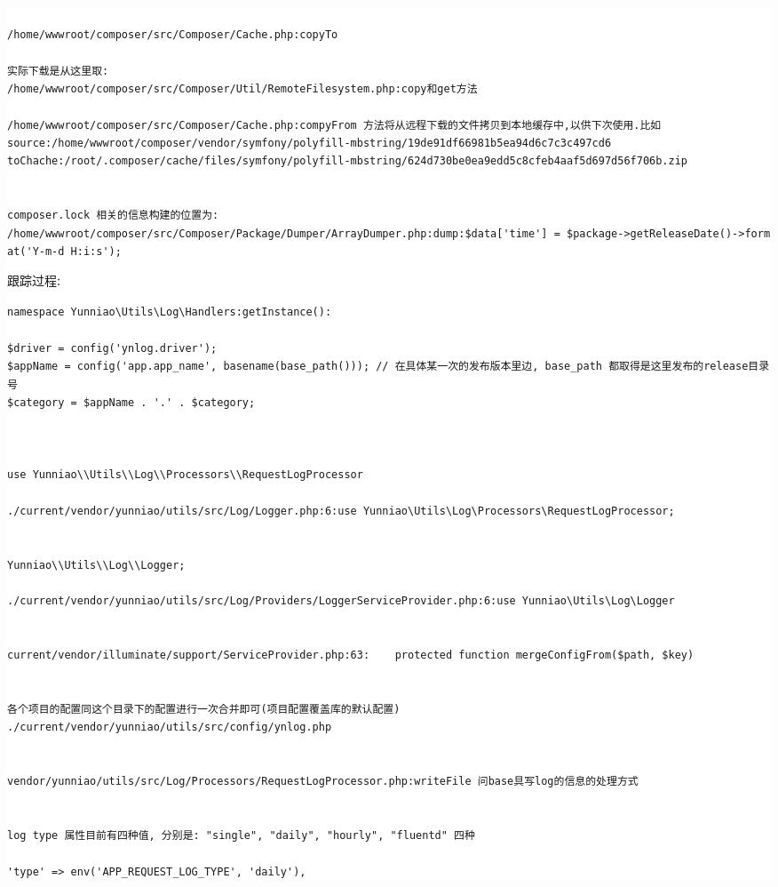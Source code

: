 ```

/home/wwwroot/composer/src/Composer/Cache.php:copyTo

实际下载是从这里取:
/home/wwwroot/composer/src/Composer/Util/RemoteFilesystem.php:copy和get方法

/home/wwwroot/composer/src/Composer/Cache.php:compyFrom 方法将从远程下载的文件拷贝到本地缓存中,以供下次使用.比如
source:/home/wwwroot/composer/vendor/symfony/polyfill-mbstring/19de91df66981b5ea94d6c7c3c497cd6
toChache:/root/.composer/cache/files/symfony/polyfill-mbstring/624d730be0ea9edd5c8cfeb4aaf5d697d56f706b.zip


composer.lock 相关的信息构建的位置为:
/home/wwwroot/composer/src/Composer/Package/Dumper/ArrayDumper.php:dump:$data['time'] = $package->getReleaseDate()->format('Y-m-d H:i:s');
```



跟踪过程:

```
namespace Yunniao\Utils\Log\Handlers:getInstance():

$driver = config('ynlog.driver');
$appName = config('app.app_name', basename(base_path())); // 在具体某一次的发布版本里边, base_path 都取得是这里发布的release目录号
$category = $appName . '.' . $category;



use Yunniao\\Utils\\Log\\Processors\\RequestLogProcessor

./current/vendor/yunniao/utils/src/Log/Logger.php:6:use Yunniao\Utils\Log\Processors\RequestLogProcessor;


Yunniao\\Utils\\Log\\Logger;

./current/vendor/yunniao/utils/src/Log/Providers/LoggerServiceProvider.php:6:use Yunniao\Utils\Log\Logger


current/vendor/illuminate/support/ServiceProvider.php:63:    protected function mergeConfigFrom($path, $key)


各个项目的配置同这个目录下的配置进行一次合并即可(项目配置覆盖库的默认配置)
./current/vendor/yunniao/utils/src/config/ynlog.php


vendor/yunniao/utils/src/Log/Processors/RequestLogProcessor.php:writeFile 问base具写log的信息的处理方式


log type 属性目前有四种值, 分别是: "single", "daily", "hourly", "fluentd" 四种

'type' => env('APP_REQUEST_LOG_TYPE', 'daily'),
```
